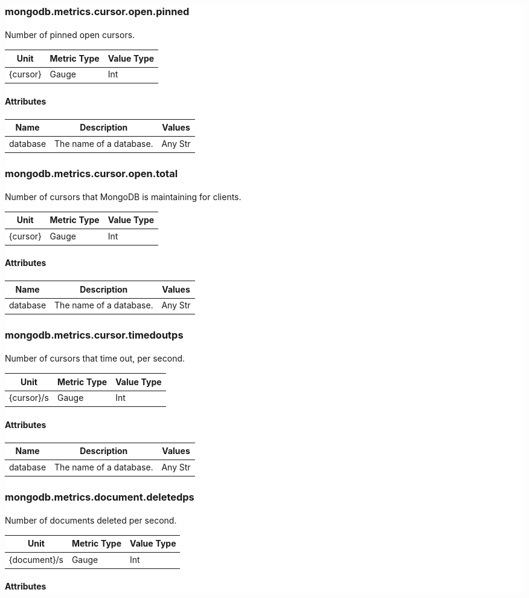 ### mongodb.metrics.cursor.open.pinned

Number of pinned open cursors.

| Unit | Metric Type | Value Type |
| ---- | ----------- | ---------- |
| {cursor} | Gauge | Int |

#### Attributes

| Name | Description | Values |
| ---- | ----------- | ------ |
| database | The name of a database. | Any Str |

### mongodb.metrics.cursor.open.total

Number of cursors that MongoDB is maintaining for clients.

| Unit | Metric Type | Value Type |
| ---- | ----------- | ---------- |
| {cursor} | Gauge | Int |

#### Attributes

| Name | Description | Values |
| ---- | ----------- | ------ |
| database | The name of a database. | Any Str |

### mongodb.metrics.cursor.timedoutps

Number of cursors that time out, per second.

| Unit | Metric Type | Value Type |
| ---- | ----------- | ---------- |
| {cursor}/s | Gauge | Int |

#### Attributes

| Name | Description | Values |
| ---- | ----------- | ------ |
| database | The name of a database. | Any Str |

### mongodb.metrics.document.deletedps

Number of documents deleted per second.

| Unit | Metric Type | Value Type |
| ---- | ----------- | ---------- |
| {document}/s | Gauge | Int |

#### Attributes

